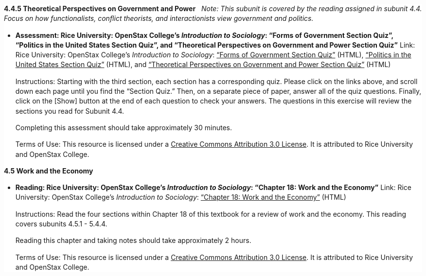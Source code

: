 **4.4.5 Theoretical Perspectives on Government and Power** <span
id="4.4.5"></span> 
*Note: This subunit is covered by the reading assigned in subunit 4.4.
Focus on how functionalists, conflict theorists, and interactionists
view government and politics.*

-   **Assessment: Rice University: OpenStax College’s *Introduction to
    Sociology*: “Forms of Government Section Quiz”, “Politics in the
    United States Section Quiz”, and “Theoretical Perspectives on
    Government and Power Section Quiz”**
    Link: Rice University: OpenStax College’s *Introduction to
    Sociology*: [“Forms of Government Section
    Quiz”](http://cnx.org/content/m42914/latest/?collection=col11407/1.7)
    (HTML), [“Politics in the United States Section
    Quiz”](http://cnx.org/content/m42916/latest/?collection=col11407/1.7)
    (HTML), and [“Theoretical Perspectives on Government and Power
    Section
    Quiz”](http://cnx.org/content/m42918/latest/?collection=col11407/1.7)
    (HTML)  
      
     Instructions: Starting with the third section, each section has a
    corresponding quiz. Please click on the links above, and scroll down
    each page until you find the “Section Quiz.” Then, on a separate
    piece of paper, answer all of the quiz questions. Finally, click on
    the [Show] button at the end of each question to check your answers.
    The questions in this exercise will review the sections you read for
    Subunit 4.4.  
      
     Completing this assessment should take approximately 30 minutes.  
      
     Terms of Use: This resource is licensed under a [Creative Commons
    Attribution 3.0
    License](http://creativecommons.org/licenses/by/3.0/). It is
    attributed to Rice University and OpenStax College.

**4.5 Work and the Economy** <span id="4.5"></span> 
-   **Reading: Rice University: OpenStax College’s *Introduction to
    Sociology*: “Chapter 18: Work and the Economy”**
    Link: Rice University: OpenStax College’s *Introduction to
    Sociology*: [“Chapter 18: Work and the
    Economy”](http://cnx.org/content/m43017/latest/?collection=col11407/1.7)
    (HTML)  
      
     Instructions: Read the four sections within Chapter 18 of this
    textbook for a review of work and the economy. This reading covers
    subunits 4.5.1 - 5.4.4.  
      
     Reading this chapter and taking notes should take approximately 2
    hours.  
      
     Terms of Use: This resource is licensed under a [Creative Commons
    Attribution 3.0
    License](http://creativecommons.org/licenses/by/3.0/). It is
    attributed to Rice University and OpenStax College.
